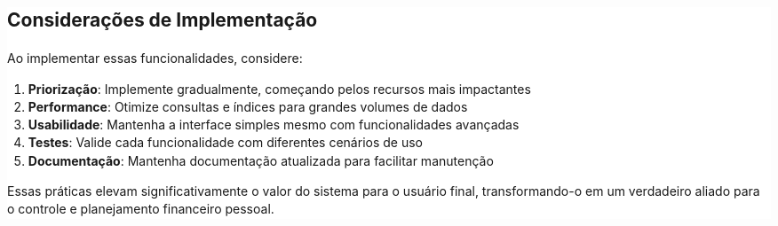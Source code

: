 ## Considerações de Implementação

Ao implementar essas funcionalidades, considere:

1. **Priorização**: Implemente gradualmente, começando pelos recursos mais impactantes
2. **Performance**: Otimize consultas e índices para grandes volumes de dados
3. **Usabilidade**: Mantenha a interface simples mesmo com funcionalidades avançadas
4. **Testes**: Valide cada funcionalidade com diferentes cenários de uso
5. **Documentação**: Mantenha documentação atualizada para facilitar manutenção

Essas práticas elevam significativamente o valor do sistema para o usuário final, transformando-o em um verdadeiro aliado para o controle e planejamento financeiro pessoal. 